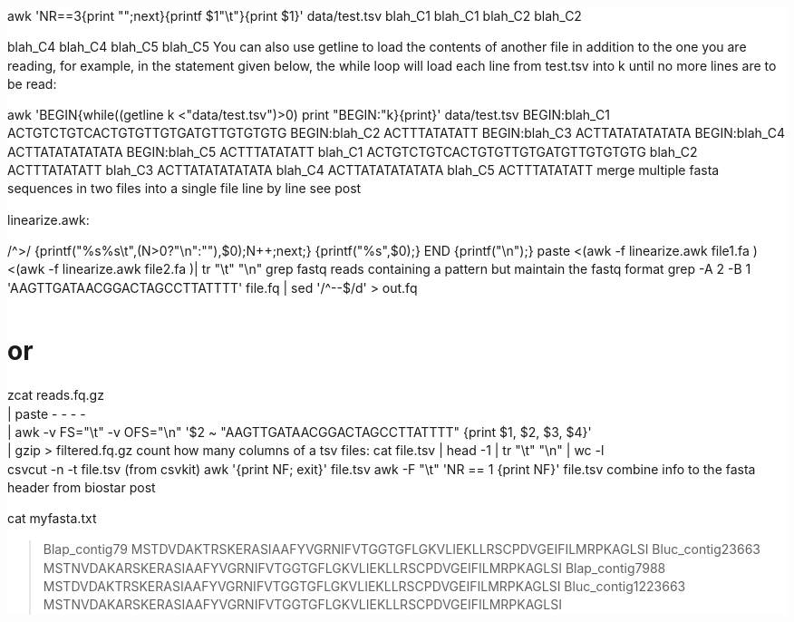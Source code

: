 awk 'NR==3{print "";next}{printf $1"\t"}{print $1}' data/test.tsv
blah_C1	blah_C1
blah_C2	blah_C2

blah_C4	blah_C4
blah_C5	blah_C5
You can also use getline to load the contents of another file in addition to the one you are reading, for example, in the statement given below, the while loop will load each line from test.tsv into k until no more lines are to be read:

awk 'BEGIN{while((getline k <"data/test.tsv")>0) print "BEGIN:"k}{print}' data/test.tsv
BEGIN:blah_C1	ACTGTCTGTCACTGTGTTGTGATGTTGTGTGTG
BEGIN:blah_C2	ACTTTATATATT
BEGIN:blah_C3	ACTTATATATATATA
BEGIN:blah_C4	ACTTATATATATATA
BEGIN:blah_C5	ACTTTATATATT
blah_C1	ACTGTCTGTCACTGTGTTGTGATGTTGTGTGTG
blah_C2	ACTTTATATATT
blah_C3	ACTTATATATATATA
blah_C4	ACTTATATATATATA
blah_C5	ACTTTATATATT
merge multiple fasta sequences in two files into a single file line by line
see post

linearize.awk:

/^>/ {printf("%s%s\t",(N>0?"\n":""),$0);N++;next;} {printf("%s",$0);} END {printf("\n");}
paste <(awk -f linearize.awk file1.fa ) <(awk -f linearize.awk file2.fa  )| tr "\t" "\n"
grep fastq reads containing a pattern but maintain the fastq format
grep -A 2 -B 1 'AAGTTGATAACGGACTAGCCTTATTTT' file.fq | sed '/^--$/d' > out.fq

# or
zcat reads.fq.gz \
| paste - - - - \
| awk -v FS="\t" -v OFS="\n" '$2 ~ "AAGTTGATAACGGACTAGCCTTATTTT" {print $1, $2, $3, $4}' \
| gzip > filtered.fq.gz
count how many columns of a tsv files:
cat file.tsv | head -1 | tr "\t" "\n" | wc -l  
csvcut -n -t  file.tsv (from csvkit)
awk '{print NF; exit}' file.tsv
awk -F "\t" 'NR == 1 {print NF}' file.tsv
combine info to the fasta header
from biostar post

cat myfasta.txt 
>Blap_contig79
MSTDVDAKTRSKERASIAAFYVGRNIFVTGGTGFLGKVLIEKLLRSCPDVGEIFILMRPKAGLSI
>Bluc_contig23663
MSTNVDAKARSKERASIAAFYVGRNIFVTGGTGFLGKVLIEKLLRSCPDVGEIFILMRPKAGLSI
>Blap_contig7988
MSTDVDAKTRSKERASIAAFYVGRNIFVTGGTGFLGKVLIEKLLRSCPDVGEIFILMRPKAGLSI
>Bluc_contig1223663
MSTNVDAKARSKERASIAAFYVGRNIFVTGGTGFLGKVLIEKLLRSCPDVGEIFILMRPKAGLSI
